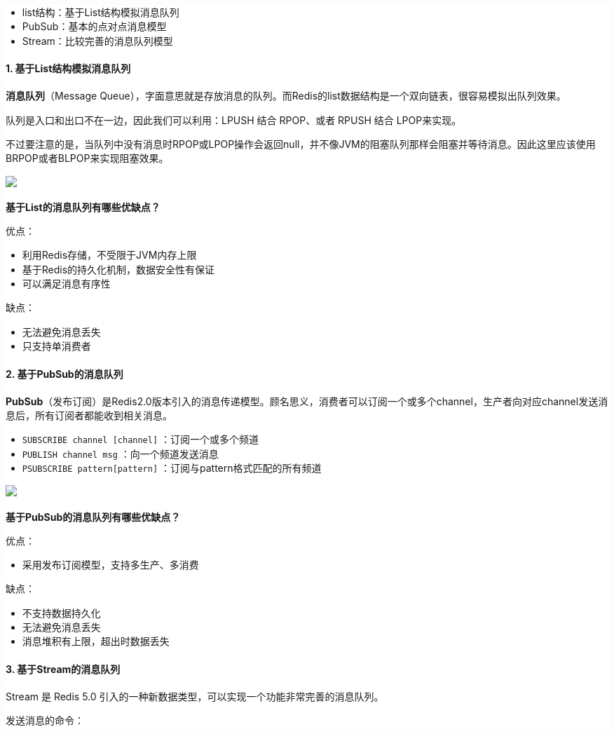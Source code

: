 - list结构：基于List结构模拟消息队列
- PubSub：基本的点对点消息模型
- Stream：比较完善的消息队列模型



#### 1. 基于List结构模拟消息队列

**消息队列**（Message Queue），字面意思就是存放消息的队列。而Redis的list数据结构是一个双向链表，很容易模拟出队列效果。

队列是入口和出口不在一边，因此我们可以利用：LPUSH 结合 RPOP、或者 RPUSH 结合 LPOP来实现。

不过要注意的是，当队列中没有消息时RPOP或LPOP操作会返回null，并不像JVM的阻塞队列那样会阻塞并等待消息。因此这里应该使用BRPOP或者BLPOP来实现阻塞效果。

![](https://gitlab.com/eardh/picture/-/raw/main/redis_img/202207031445969.png)



**基于List的消息队列有哪些优缺点？**

优点：

- 利用Redis存储，不受限于JVM内存上限
- 基于Redis的持久化机制，数据安全性有保证
- 可以满足消息有序性

缺点：

- 无法避免消息丢失
- 只支持单消费者



#### 2. 基于PubSub的消息队列

**PubSub**（发布订阅）是Redis2.0版本引入的消息传递模型。顾名思义，消费者可以订阅一个或多个channel，生产者向对应channel发送消息后，所有订阅者都能收到相关消息。

- `SUBSCRIBE channel [channel]` ：订阅一个或多个频道
- `PUBLISH channel msg` ：向一个频道发送消息
- `PSUBSCRIBE pattern[pattern]` ：订阅与pattern格式匹配的所有频道

![](https://gitlab.com/eardh/picture/-/raw/main/redis_img/202207031445970.png)

**基于PubSub的消息队列有哪些优缺点？**

优点：

- 采用发布订阅模型，支持多生产、多消费

缺点：

- 不支持数据持久化
- 无法避免消息丢失
- 消息堆积有上限，超出时数据丢失



#### 3. 基于Stream的消息队列

Stream 是 Redis 5.0 引入的一种新数据类型，可以实现一个功能非常完善的消息队列。

发送消息的命令：
